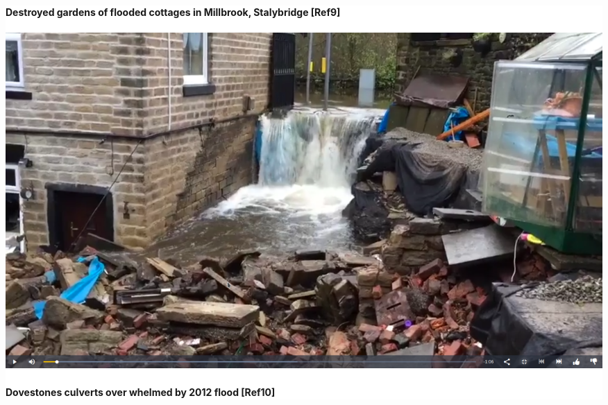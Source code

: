 
#### Destroyed gardens of flooded cottages in Millbrook, Stalybridge [Ref9]  

![alt tag](FloodImages/FloodDamage2016-Destroyed-gardens-of-flooded-cottages-in-Millbrook.Stalybridge.png)  


#### Dovestones culverts over whelmed by 2012 flood [Ref10]  
